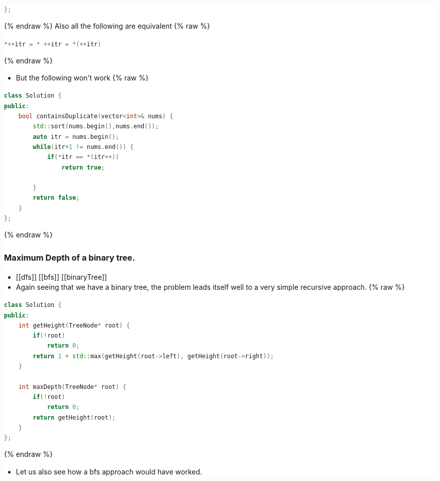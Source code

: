 ```cpp
};
```
{% endraw %}
Also all the following are equivalent
{% raw %}
```cpp
*++itr = * ++itr = *(++itr)
```
{% endraw %}
- But the following won't work
{% raw %}
```cpp
class Solution {
public:
    bool containsDuplicate(vector<int>& nums) {
        std::sort(nums.begin(),nums.end());
        auto itr = nums.begin();
        while(itr+1 != nums.end()) {
            if(*itr == *(itr++))
                return true; 

        }
        return false;
    }
};
```
{% endraw %}
### Maximum Depth of a binary tree.
- [[dfs]] [[bfs]] [[binaryTree]]
- Again seeing that we have a binary tree, the problem leads itself well to a very simple recursive approach.
{% raw %}
```cpp
class Solution {
public:
    int getHeight(TreeNode* root) {
        if(!root)
            return 0;
        return 1 + std::max(getHeight(root->left), getHeight(root->right));
    }

    int maxDepth(TreeNode* root) {
        if(!root)
            return 0;
        return getHeight(root);
    }
};
```
{% endraw %}

- Let us also see how a bfs approach would have worked.
